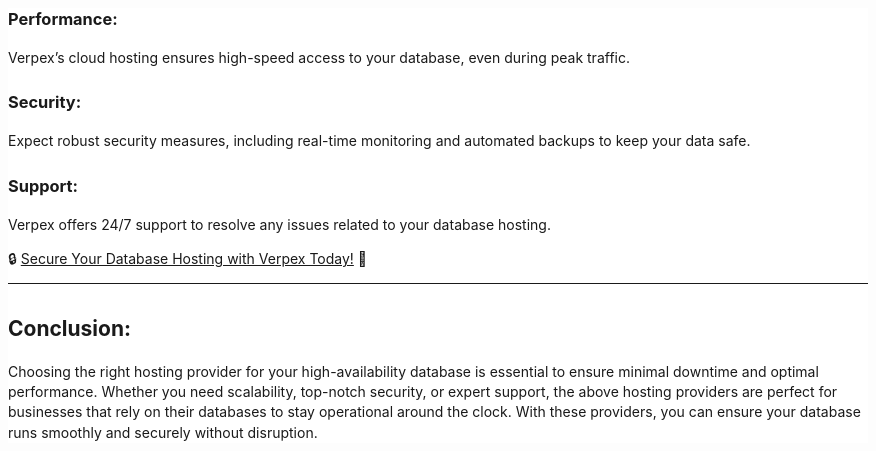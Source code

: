 ### Performance:
Verpex’s cloud hosting ensures high-speed access to your database, even during peak traffic.

### Security:
Expect robust security measures, including real-time monitoring and automated backups to keep your data safe.

### Support:
Verpex offers 24/7 support to resolve any issues related to your database hosting.

🔒 [Secure Your Database Hosting with Verpex Today!](https://snipitx.com/verpex-jy) 🚀

---

## Conclusion:
Choosing the right hosting provider for your high-availability database is essential to ensure minimal downtime and optimal performance. Whether you need scalability, top-notch security, or expert support, the above hosting providers are perfect for businesses that rely on their databases to stay operational around the clock. With these providers, you can ensure your database runs smoothly and securely without disruption.
